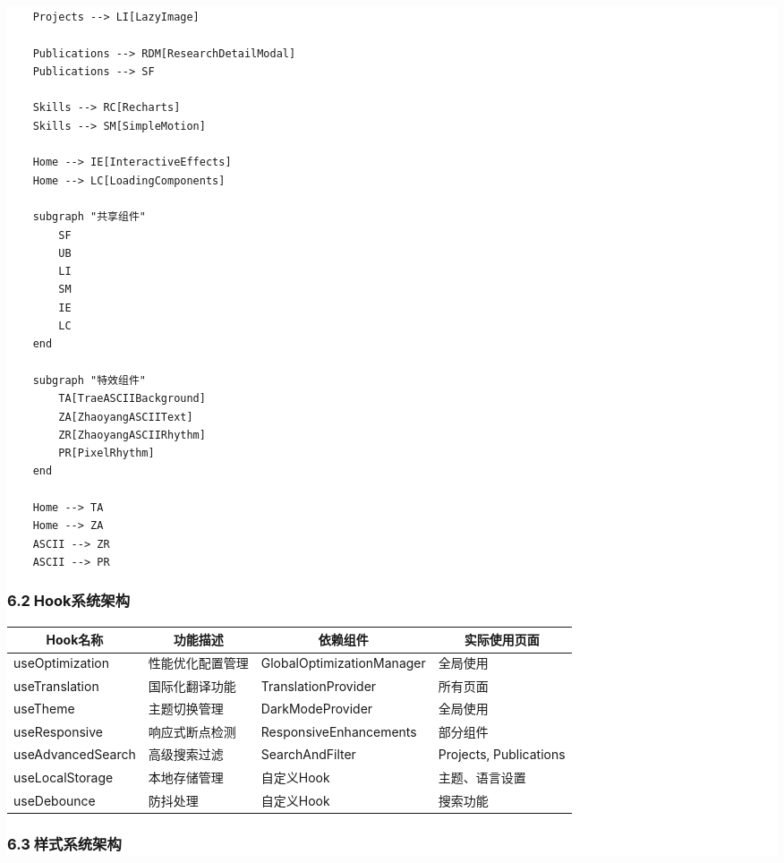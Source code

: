 ```mermaid
    Projects --> LI[LazyImage]
    
    Publications --> RDM[ResearchDetailModal]
    Publications --> SF
    
    Skills --> RC[Recharts]
    Skills --> SM[SimpleMotion]
    
    Home --> IE[InteractiveEffects]
    Home --> LC[LoadingComponents]
    
    subgraph "共享组件"
        SF
        UB
        LI
        SM
        IE
        LC
    end
    
    subgraph "特效组件"
        TA[TraeASCIIBackground]
        ZA[ZhaoyangASCIIText]
        ZR[ZhaoyangASCIIRhythm]
        PR[PixelRhythm]
    end
    
    Home --> TA
    Home --> ZA
    ASCII --> ZR
    ASCII --> PR
```

### 6.2 Hook系统架构

| Hook名称            | 功能描述     | 依赖组件                      | 实际使用页面                 |
| ----------------- | -------- | ------------------------- | ---------------------- |
| useOptimization   | 性能优化配置管理 | GlobalOptimizationManager | 全局使用                   |
| useTranslation    | 国际化翻译功能  | TranslationProvider       | 所有页面                   |
| useTheme          | 主题切换管理   | DarkModeProvider          | 全局使用                   |
| useResponsive     | 响应式断点检测  | ResponsiveEnhancements    | 部分组件                   |
| useAdvancedSearch | 高级搜索过滤   | SearchAndFilter           | Projects, Publications |
| useLocalStorage   | 本地存储管理   | 自定义Hook                   | 主题、语言设置                |
| useDebounce       | 防抖处理     | 自定义Hook                   | 搜索功能                   |

### 6.3 样式系统架构
